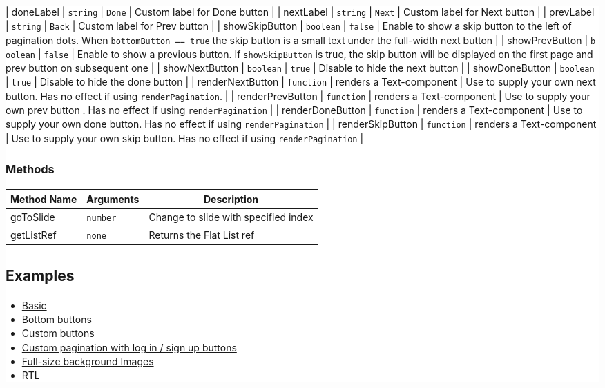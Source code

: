 | doneLabel        | `string`   | `Done`                                       | Custom label for Done button                                                                                                                                                                     |
| nextLabel        | `string`   | `Next`                                       | Custom label for Next button                                                                                                                                                                     |
| prevLabel        | `string`   | `Back`                                       | Custom label for Prev button                                                                                                                                                                     |
| showSkipButton   | `boolean`  | `false`                                      | Enable to show a skip button to the left of pagination dots. When `bottomButton == true` the skip button is a small text under the full-width next button                                        |
| showPrevButton   | `boolean`  | `false`                                      | Enable to show a previous button. If `showSkipButton` is true, the skip button will be displayed on the first page and prev button on subsequent one                                             |
| showNextButton   | `boolean`  | `true`                                       | Disable to hide the next button                                                                                                                                                                  |
| showDoneButton   | `boolean`  | `true`                                       | Disable to hide the done button                                                                                                                                                                  |
| renderNextButton | `function` | renders a Text-component                     | Use to supply your own next button. Has no effect if using `renderPagination`.                                                                                                                                                               |
| renderPrevButton | `function` | renders a Text-component                     | Use to supply your own prev button . Has no effect if using `renderPagination`                                                                                                                                                              |
| renderDoneButton | `function` | renders a Text-component                     | Use to supply your own done button. Has no effect if using `renderPagination`                                                                                                                                                               |
| renderSkipButton | `function` | renders a Text-component                     | Use to supply your own skip button. Has no effect if using `renderPagination`                                                                                                                                                              |

### Methods

| Method Name | Arguments | Description                          |
| ----------- | --------- | ------------------------------------ |
| goToSlide   | `number`  | Change to slide with specified index |
| getListRef  | `none`    | Returns the Flat List ref            |


## Examples
* [Basic](https://github.com/Jacse/react-native-app-intro-slider/tree/master/examples/examples/Basic/index.tsx)
* [Bottom buttons](https://github.com/Jacse/react-native-app-intro-slider/tree/master/examples/examples/BottomButton/index.tsx)
* [Custom buttons](https://github.com/Jacse/react-native-app-intro-slider/tree/master/examples/examples/CustomButtons/index.tsx)
* [Custom pagination with log in / sign up buttons](https://github.com/Jacse/react-native-app-intro-slider/tree/master/examples/examples/CustomPagination/index.tsx)
* [Full-size background Images](https://github.com/Jacse/react-native-app-intro-slider/tree/master/examples/examples/FullBackgroundImage/index.tsx)
* [RTL](https://github.com/Jacse/react-native-app-intro-slider/tree/master/examples/examples/RTL/index.tsx)
